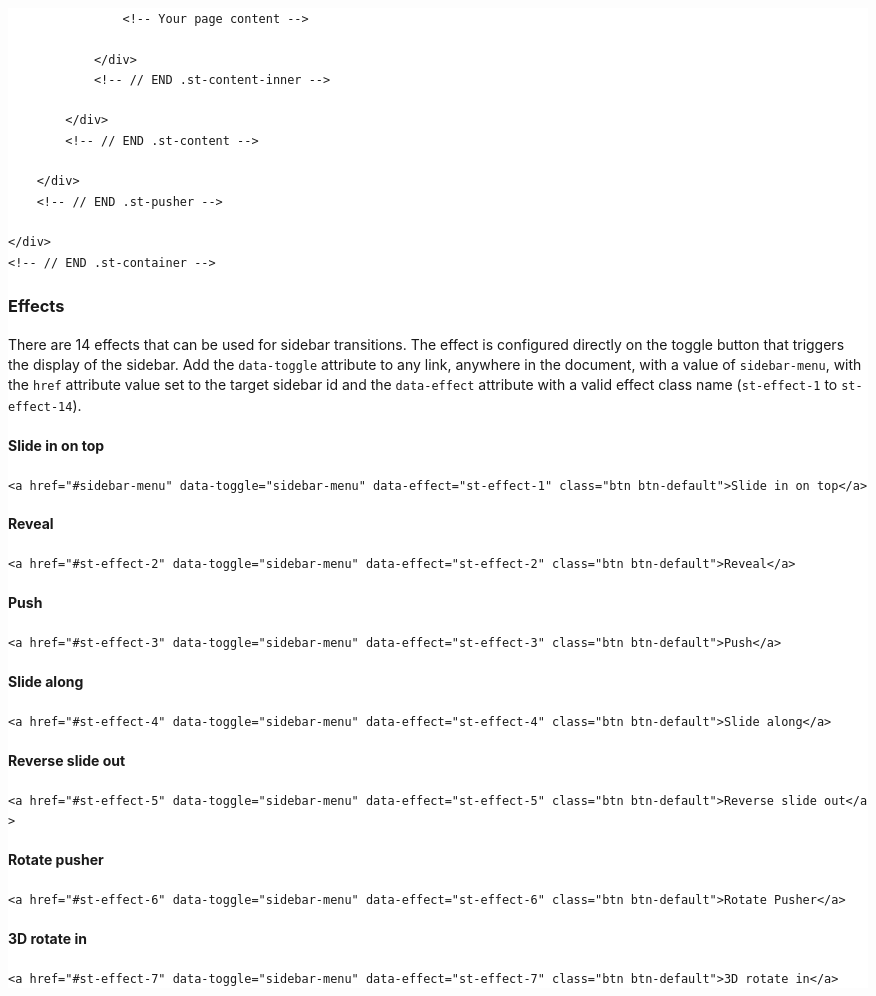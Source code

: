 					<!-- Your page content -->
				
				</div>
				<!-- // END .st-content-inner -->

			</div>
			<!-- // END .st-content -->

		</div>
		<!-- // END .st-pusher -->
	
	</div>
	<!-- // END .st-container -->

### Effects

There are 14 effects that can be used for sidebar transitions. The effect is configured directly on the toggle button that triggers the display of the sidebar. Add the `data-toggle` attribute to any link, anywhere in the document, with a value of `sidebar-menu`, with the `href` attribute value set to the target sidebar id and the `data-effect` attribute with a valid effect class name (`st-effect-1` to `st-effect-14`).

#### Slide in on top

	<a href="#sidebar-menu" data-toggle="sidebar-menu" data-effect="st-effect-1" class="btn btn-default">Slide in on top</a>
	
#### Reveal

	<a href="#st-effect-2" data-toggle="sidebar-menu" data-effect="st-effect-2" class="btn btn-default">Reveal</a>
	
#### Push

	<a href="#st-effect-3" data-toggle="sidebar-menu" data-effect="st-effect-3" class="btn btn-default">Push</a>
	
#### Slide along
	
	<a href="#st-effect-4" data-toggle="sidebar-menu" data-effect="st-effect-4" class="btn btn-default">Slide along</a>
	
#### Reverse slide out

	<a href="#st-effect-5" data-toggle="sidebar-menu" data-effect="st-effect-5" class="btn btn-default">Reverse slide out</a>

#### Rotate pusher	

	<a href="#st-effect-6" data-toggle="sidebar-menu" data-effect="st-effect-6" class="btn btn-default">Rotate Pusher</a>
	
#### 3D rotate in

	<a href="#st-effect-7" data-toggle="sidebar-menu" data-effect="st-effect-7" class="btn btn-default">3D rotate in</a>
	